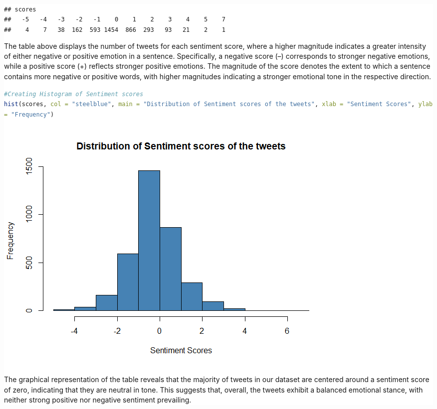     ## scores
    ##   -5   -4   -3   -2   -1    0    1    2    3    4    5    7 
    ##    4    7   38  162  593 1454  866  293   93   21    2    1

The table above displays the number of tweets for each sentiment score,
where a higher magnitude indicates a greater intensity of either
negative or positive emotion in a sentence. Specifically, a negative
score (–) corresponds to stronger negative emotions, while a positive
score (+) reflects stronger positive emotions. The magnitude of the
score denotes the extent to which a sentence contains more negative or
positive words, with higher magnitudes indicating a stronger emotional
tone in the respective direction.

``` r
#Creating Histogram of Sentiment scores
hist(scores, col = "steelblue", main = "Distribution of Sentiment scores of the tweets", xlab = "Sentiment Scores", ylab = "Frequency")
```

![](GGRC_FINAL_files/figure-gfm/unnamed-chunk-10-1.png)

The graphical representation of the table reveals that the majority of
tweets in our dataset are centered around a sentiment score of zero,
indicating that they are neutral in tone. This suggests that, overall,
the tweets exhibit a balanced emotional stance, with neither strong
positive nor negative sentiment prevailing.
